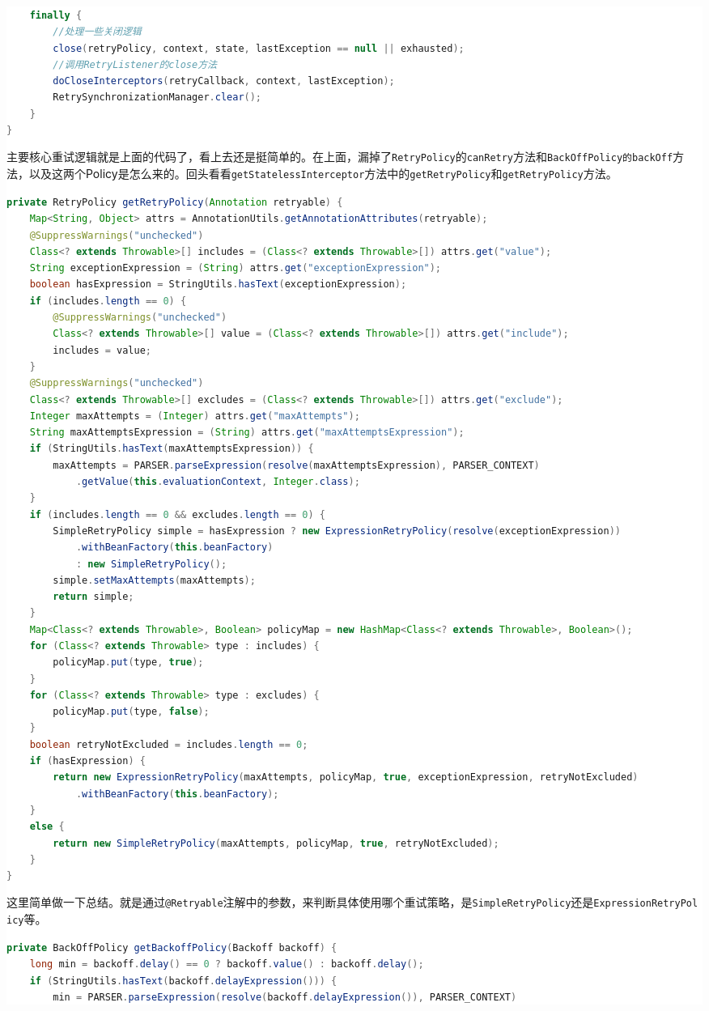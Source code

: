 ```java
    finally {  
        //处理一些关闭逻辑  
        close(retryPolicy, context, state, lastException == null || exhausted);  
        //调用RetryListener的close方法  
        doCloseInterceptors(retryCallback, context, lastException);  
        RetrySynchronizationManager.clear();  
    }  
}
```
主要核心重试逻辑就是上面的代码了，看上去还是挺简单的。在上面，漏掉了`RetryPolicy`的`canRetry`方法和`BackOffPolicy的backOff`方法，以及这两个Policy是怎么来的。回头看看`getStatelessInterceptor`方法中的`getRetryPolicy`和`getRetryPolicy`方法。
```java
private RetryPolicy getRetryPolicy(Annotation retryable) {  
    Map<String, Object> attrs = AnnotationUtils.getAnnotationAttributes(retryable);  
    @SuppressWarnings("unchecked")  
    Class<? extends Throwable>[] includes = (Class<? extends Throwable>[]) attrs.get("value");  
    String exceptionExpression = (String) attrs.get("exceptionExpression");  
    boolean hasExpression = StringUtils.hasText(exceptionExpression);  
    if (includes.length == 0) {  
        @SuppressWarnings("unchecked")  
        Class<? extends Throwable>[] value = (Class<? extends Throwable>[]) attrs.get("include");  
        includes = value;  
    }  
    @SuppressWarnings("unchecked")  
    Class<? extends Throwable>[] excludes = (Class<? extends Throwable>[]) attrs.get("exclude");  
    Integer maxAttempts = (Integer) attrs.get("maxAttempts");  
    String maxAttemptsExpression = (String) attrs.get("maxAttemptsExpression");  
    if (StringUtils.hasText(maxAttemptsExpression)) {  
        maxAttempts = PARSER.parseExpression(resolve(maxAttemptsExpression), PARSER_CONTEXT)  
            .getValue(this.evaluationContext, Integer.class);  
    }  
    if (includes.length == 0 && excludes.length == 0) {  
        SimpleRetryPolicy simple = hasExpression ? new ExpressionRetryPolicy(resolve(exceptionExpression))  
            .withBeanFactory(this.beanFactory)  
            : new SimpleRetryPolicy();  
        simple.setMaxAttempts(maxAttempts);  
        return simple;  
    }  
    Map<Class<? extends Throwable>, Boolean> policyMap = new HashMap<Class<? extends Throwable>, Boolean>();  
    for (Class<? extends Throwable> type : includes) {  
        policyMap.put(type, true);  
    }  
    for (Class<? extends Throwable> type : excludes) {  
        policyMap.put(type, false);  
    }  
    boolean retryNotExcluded = includes.length == 0;  
    if (hasExpression) {  
        return new ExpressionRetryPolicy(maxAttempts, policyMap, true, exceptionExpression, retryNotExcluded)  
            .withBeanFactory(this.beanFactory);  
    }  
    else {  
        return new SimpleRetryPolicy(maxAttempts, policyMap, true, retryNotExcluded);  
    }  
}
```
这里简单做一下总结。就是通过`@Retryable`注解中的参数，来判断具体使用哪个重试策略，是`SimpleRetryPolicy`还是`ExpressionRetryPolicy`等。
```java
private BackOffPolicy getBackoffPolicy(Backoff backoff) {  
    long min = backoff.delay() == 0 ? backoff.value() : backoff.delay();  
    if (StringUtils.hasText(backoff.delayExpression())) {  
        min = PARSER.parseExpression(resolve(backoff.delayExpression()), PARSER_CONTEXT)  
```